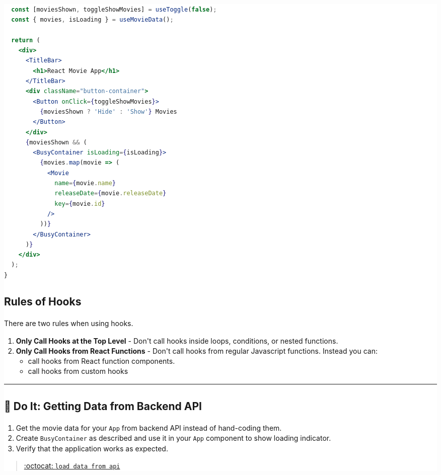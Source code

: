```jsx
  const [moviesShown, toggleShowMovies] = useToggle(false);
  const { movies, isLoading } = useMovieData();

  return (
    <div>
      <TitleBar>
        <h1>React Movie App</h1>
      </TitleBar>
      <div className="button-container">
        <Button onClick={toggleShowMovies}>
          {moviesShown ? 'Hide' : 'Show'} Movies
        </Button>
      </div>
      {moviesShown && (
        <BusyContainer isLoading={isLoading}>
          {movies.map(movie => (
            <Movie
              name={movie.name}
              releaseDate={movie.releaseDate}
              key={movie.id}
            />
          ))}
        </BusyContainer>
      )}
    </div>
  );
}
```

## Rules of Hooks

There are two rules when using hooks.

1. **Only Call Hooks at the Top Level** - Don't call hooks inside loops, conditions, or nested functions.
1. **Only Call Hooks from React Functions** - Don't call hooks from regular Javascript functions. Instead you can:
   - call hooks from React function components.
   - call hooks from custom hooks

<hr >

## :pencil: Do It: Getting Data from Backend API

1. Get the movie data for your `App` from backend API instead of hand-coding them.
1. Create `BusyContainer` as described and use it in your `App` component to show loading indicator.
1. Verify that the application works as expected.

> [:octocat: `load data from api`](https://github.com/malcolm-kee/react-movie-app-v2/commit/a4b3f4a686b2f152c73ead1d2c0fe34ffcff45a7)


[hooks-api]: https://reactjs.org/docs/hooks-reference.html
[array-destructuring]: https://developer.mozilla.org/en-US/docs/Web/JavaScript/Reference/Operators/Destructuring_assignment#Array_destructuring
[react-devtools]: https://github.com/facebook/react-devtools
[react-docs-batch-update]: https://reactjs.org/docs/state-and-lifecycle.html#state-updates-may-be-asynchronous
[fetch-api-docs]: https://developer.mozilla.org/en-US/docs/Web/API/Fetch_API
[axios]: https://github.com/axios/axios
[jquery-ajax]: https://api.jquery.com/jQuery.ajax/
[react-docs-lifecycle-methods]: https://reactjs.org/docs/react-component.html#the-component-lifecycle
[array-map]: https://developer.mozilla.org/en-US/docs/Web/JavaScript/Reference/Global_Objects/Array/map
